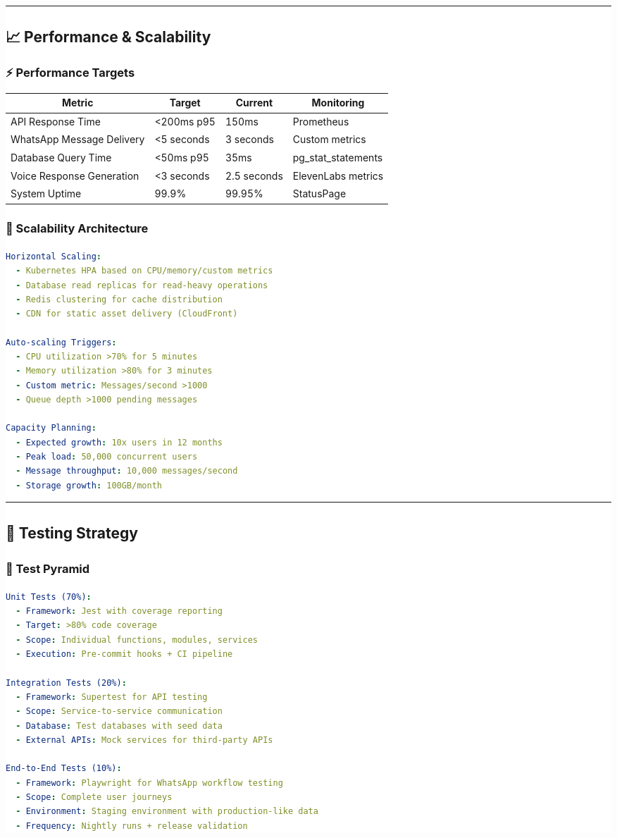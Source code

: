 
---

## 📈 Performance & Scalability

### ⚡ Performance Targets
| **Metric** | **Target** | **Current** | **Monitoring** |
|------------|------------|-------------|----------------|
| API Response Time | <200ms p95 | 150ms | Prometheus |
| WhatsApp Message Delivery | <5 seconds | 3 seconds | Custom metrics |
| Database Query Time | <50ms p95 | 35ms | pg_stat_statements |
| Voice Response Generation | <3 seconds | 2.5 seconds | ElevenLabs metrics |
| System Uptime | 99.9% | 99.95% | StatusPage |

### 🎯 Scalability Architecture
```yaml
Horizontal Scaling:
  - Kubernetes HPA based on CPU/memory/custom metrics
  - Database read replicas for read-heavy operations
  - Redis clustering for cache distribution
  - CDN for static asset delivery (CloudFront)

Auto-scaling Triggers:
  - CPU utilization >70% for 5 minutes
  - Memory utilization >80% for 3 minutes
  - Custom metric: Messages/second >1000
  - Queue depth >1000 pending messages

Capacity Planning:
  - Expected growth: 10x users in 12 months
  - Peak load: 50,000 concurrent users
  - Message throughput: 10,000 messages/second
  - Storage growth: 100GB/month
```

---

## 🧪 Testing Strategy

### 🔬 Test Pyramid
```yaml
Unit Tests (70%):
  - Framework: Jest with coverage reporting
  - Target: >80% code coverage
  - Scope: Individual functions, modules, services
  - Execution: Pre-commit hooks + CI pipeline

Integration Tests (20%):
  - Framework: Supertest for API testing
  - Scope: Service-to-service communication
  - Database: Test databases with seed data
  - External APIs: Mock services for third-party APIs

End-to-End Tests (10%):
  - Framework: Playwright for WhatsApp workflow testing
  - Scope: Complete user journeys
  - Environment: Staging environment with production-like data
  - Frequency: Nightly runs + release validation
```
